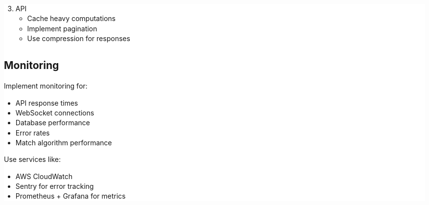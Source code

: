 3. API
   - Cache heavy computations
   - Implement pagination
   - Use compression for responses

## Monitoring

Implement monitoring for:
- API response times
- WebSocket connections
- Database performance
- Error rates
- Match algorithm performance

Use services like:
- AWS CloudWatch
- Sentry for error tracking
- Prometheus + Grafana for metrics
